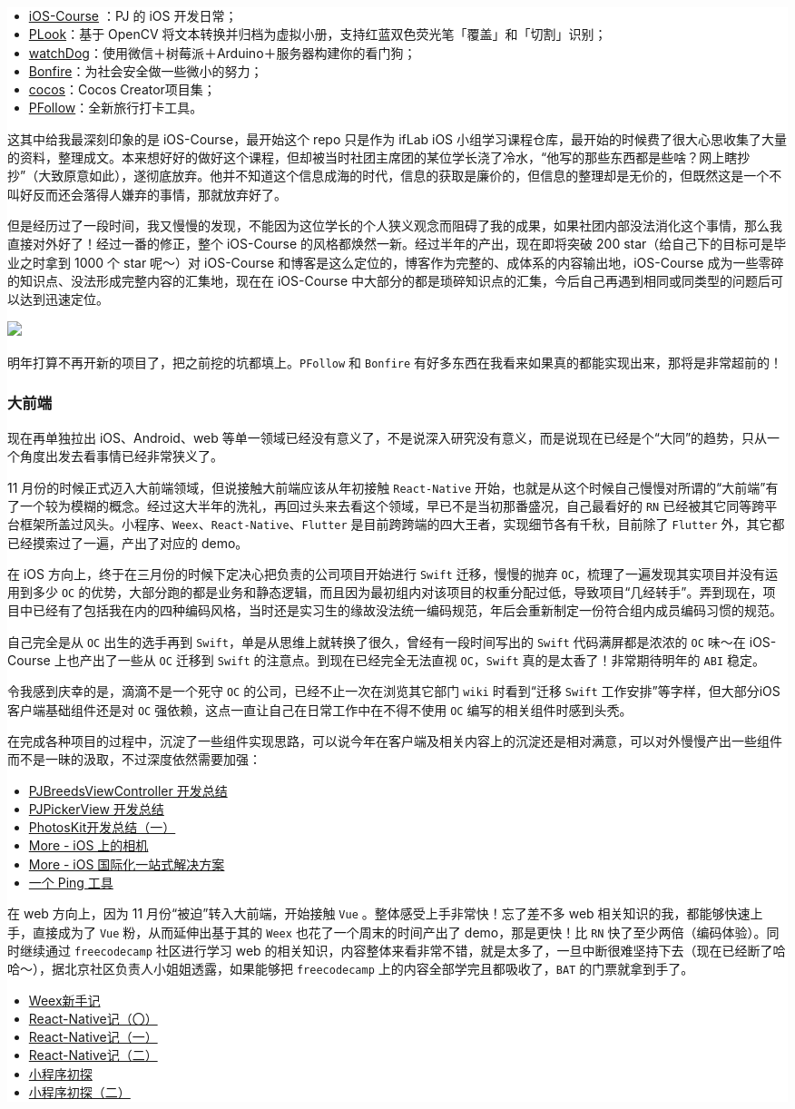 * [iOS-Course](https://github.com/windstormeye/iOS-Course) ：PJ 的 iOS 开发日常；
* [PLook](https://github.com/windstormeye/Peek)：基于 OpenCV 将文本转换并归档为虚拟小册，支持红蓝双色荧光笔「覆盖」和「切割」识别；
* [watchDog](https://github.com/windstormeye/watchDog)：使用微信＋树莓派＋Arduino＋服务器构建你的看门狗；
* [Bonfire](https://github.com/windstormeye/Bonfire)：为社会安全做一些微小的努力；
* [cocos](https://github.com/windstormeye/cocos)：Cocos Creator项目集；
* [PFollow](https://github.com/windstormeye/PFollow)：全新旅行打卡工具。

这其中给我最深刻印象的是 iOS-Course，最开始这个 repo 只是作为 ifLab iOS 小组学习课程仓库，最开始的时候费了很大心思收集了大量的资料，整理成文。本来想好好的做好这个课程，但却被当时社团主席团的某位学长浇了冷水，“他写的那些东西都是些啥？网上瞎抄抄”（大致原意如此），遂彻底放弃。他并不知道这个信息成海的时代，信息的获取是廉价的，但信息的整理却是无价的，但既然这是一个不叫好反而还会落得人嫌弃的事情，那就放弃好了。

但是经历过了一段时间，我又慢慢的发现，不能因为这位学长的个人狭义观念而阻碍了我的成果，如果社团内部没法消化这个事情，那么我直接对外好了！经过一番的修正，整个 iOS-Course 的风格都焕然一新。经过半年的产出，现在即将突破 200 star（给自己下的目标可是毕业之时拿到 1000 个 star 呢～）对 iOS-Course 和博客是这么定位的，博客作为完整的、成体系的内容输出地，iOS-Course 成为一些零碎的知识点、没法形成完整内容的汇集地，现在在 iOS-Course 中大部分的都是琐碎知识点的汇集，今后自己再遇到相同或同类型的问题后可以达到迅速定位。

![](https://raw.githubusercontent.com/windstormeye/iOS-Course/master/Others/header.png)

明年打算不再开新的项目了，把之前挖的坑都填上。`PFollow` 和 `Bonfire` 有好多东西在我看来如果真的都能实现出来，那将是非常超前的！

### 大前端
现在再单独拉出 iOS、Android、web 等单一领域已经没有意义了，不是说深入研究没有意义，而是说现在已经是个“大同”的趋势，只从一个角度出发去看事情已经非常狭义了。

11 月份的时候正式迈入大前端领域，但说接触大前端应该从年初接触 `React-Native` 开始，也就是从这个时候自己慢慢对所谓的“大前端”有了一个较为模糊的概念。经过这大半年的洗礼，再回过头来去看这个领域，早已不是当初那番盛况，自己最看好的 `RN` 已经被其它同等跨平台框架所盖过风头。小程序、`Weex`、`React-Native`、`Flutter` 是目前跨跨端的四大王者，实现细节各有千秋，目前除了 `Flutter` 外，其它都已经摸索过了一遍，产出了对应的 demo。

在 iOS 方向上，终于在三月份的时候下定决心把负责的公司项目开始进行 `Swift` 迁移，慢慢的抛弃 `OC`，梳理了一遍发现其实项目并没有运用到多少 `OC` 的优势，大部分跑的都是业务和静态逻辑，而且因为最初组内对该项目的权重分配过低，导致项目“几经转手”。弄到现在，项目中已经有了包括我在内的四种编码风格，当时还是实习生的缘故没法统一编码规范，年后会重新制定一份符合组内成员编码习惯的规范。

自己完全是从 `OC` 出生的选手再到 `Swift`，单是从思维上就转换了很久，曾经有一段时间写出的 `Swift` 代码满屏都是浓浓的 `OC` 味～在 iOS-Course 上也产出了一些从 `OC` 迁移到 `Swift` 的注意点。到现在已经完全无法直视 `OC`，`Swift` 真的是太香了！非常期待明年的 `ABI` 稳定。

令我感到庆幸的是，滴滴不是一个死守 `OC` 的公司，已经不止一次在浏览其它部门 `wiki` 时看到“迁移 `Swift` 工作安排”等字样，但大部分iOS 客户端基础组件还是对 `OC` 强依赖，这点一直让自己在日常工作中在不得不使用 `OC` 编写的相关组件时感到头秃。

在完成各种项目的过程中，沉淀了一些组件实现思路，可以说今年在客户端及相关内容上的沉淀还是相对满意，可以对外慢慢产出一些组件而不是一昧的汲取，不过深度依然需要加强：

* [PJBreedsViewController 开发总结](./iOS/Swift/品种选择器总结.md)
* [PJPickerView 开发总结](./iOS/Swift/PJPickerView开发总结.md)
* [PhotosKit开发总结（一）](./iOS/Swift/PhotosKit开发总结（一）.md)
* [More - iOS 上的相机](./iOS/Objective-C/More-iOS上的相机.md)
* [More - iOS 国际化一站式解决方案](./iOS/Objective-C/More-iOS国际化一站式解决方案.md)
* [一个 Ping 工具 ](./iOS/Objective-C/ping.md)

在 web 方向上，因为 11 月份“被迫”转入大前端，开始接触 `Vue` 。整体感受上手非常快！忘了差不多 web 相关知识的我，都能够快速上手，直接成为了 `Vue` 粉，从而延伸出基于其的 `Weex` 也花了一个周末的时间产出了 demo，那是更快！比 `RN` 快了至少两倍（编码体验）。同时继续通过 `freecodecamp` 社区进行学习 web 的相关知识，内容整体来看非常不错，就是太多了，一旦中断很难坚持下去（现在已经断了哈哈～），据北京社区负责人小姐姐透露，如果能够把 `freecodecamp` 上的内容全部学完且都吸收了，`BAT` 的门票就拿到手了。

* [Weex新手记](./Weex/Weex新手记.md)
* [React-Native记（〇）](./React-Native/React-Native记〇.md)
* [React-Native记（一）](./React-Native/React-Native记（一）.md)
* [React-Native记（二）](./React-Native/React-Native记（二）.md)
* [小程序初探](./小程序/小程序初探.md)
* [小程序初探（二）](./小程序/小程序初探（二）.md)
